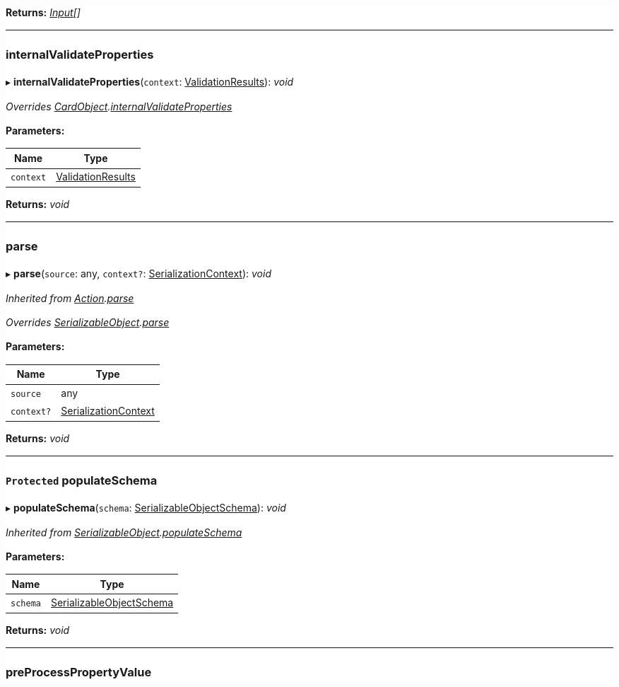 **Returns:** *[Input](input.md)[]*

___

###  internalValidateProperties

▸ **internalValidateProperties**(`context`: [ValidationResults](validationresults.md)): *void*

*Overrides [CardObject](cardobject.md).[internalValidateProperties](cardobject.md#internalvalidateproperties)*

**Parameters:**

Name | Type |
------ | ------ |
`context` | [ValidationResults](validationresults.md) |

**Returns:** *void*

___

###  parse

▸ **parse**(`source`: any, `context?`: [SerializationContext](serializationcontext.md)): *void*

*Inherited from [Action](action.md).[parse](action.md#parse)*

*Overrides [SerializableObject](serializableobject.md).[parse](serializableobject.md#parse)*

**Parameters:**

Name | Type |
------ | ------ |
`source` | any |
`context?` | [SerializationContext](serializationcontext.md) |

**Returns:** *void*

___

### `Protected` populateSchema

▸ **populateSchema**(`schema`: [SerializableObjectSchema](serializableobjectschema.md)): *void*

*Inherited from [SerializableObject](serializableobject.md).[populateSchema](serializableobject.md#protected-populateschema)*

**Parameters:**

Name | Type |
------ | ------ |
`schema` | [SerializableObjectSchema](serializableobjectschema.md) |

**Returns:** *void*

___

###  preProcessPropertyValue
